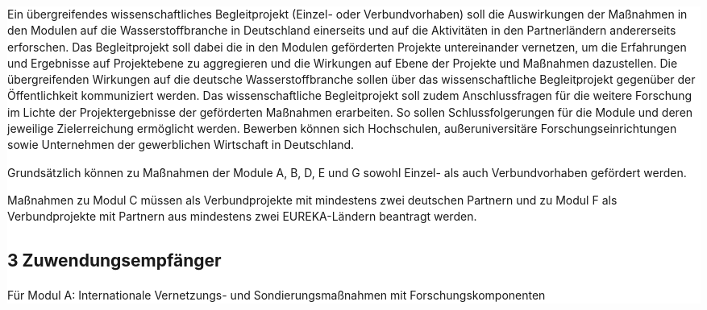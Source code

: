 

Ein übergreifendes wissenschaftliches Begleitprojekt (Einzel- oder Verbundvorhaben) soll die Auswirkungen der Maßnahmen in den Modulen auf die Wasserstoffbranche in Deutschland einerseits und auf die Aktivitäten in den Partnerländern andererseits erforschen. Das Begleitprojekt soll dabei die in den Modulen geförderten Projekte untereinander vernetzen, um die Erfahrungen und Ergebnisse auf Projektebene zu aggregieren und die Wirkungen auf Ebene der Projekte und Maßnahmen dazustellen. Die übergreifenden Wirkungen auf die deutsche Wasserstoffbranche sollen über das wissenschaftliche Begleitprojekt gegenüber der Öffentlichkeit kommuniziert werden. Das wissenschaftliche Begleitprojekt soll zudem Anschlussfragen für die weitere Forschung im Lichte der Projektergebnisse der geförderten Maßnahmen erarbeiten. So sollen Schlussfolgerungen für die Module und deren jeweilige Zielerreichung ermöglicht werden. Bewerben können sich Hochschulen, außeruniversitäre Forschungseinrichtungen sowie Unternehmen der gewerblichen Wirtschaft in Deutschland. 

Grundsätzlich können zu Maßnahmen der Module A, B, D, E und G sowohl Einzel- als auch Verbundvorhaben gefördert werden. 

Maßnahmen zu Modul C müssen als Verbundprojekte mit mindestens zwei deutschen Partnern und zu Modul F als Verbundprojekte mit Partnern aus mindestens zwei EUREKA-Ländern beantragt werden. 

##  3 Zuwendungsempfänger 

Für Modul A: Internationale Vernetzungs- und Sondierungsmaßnahmen mit Forschungskomponenten 

